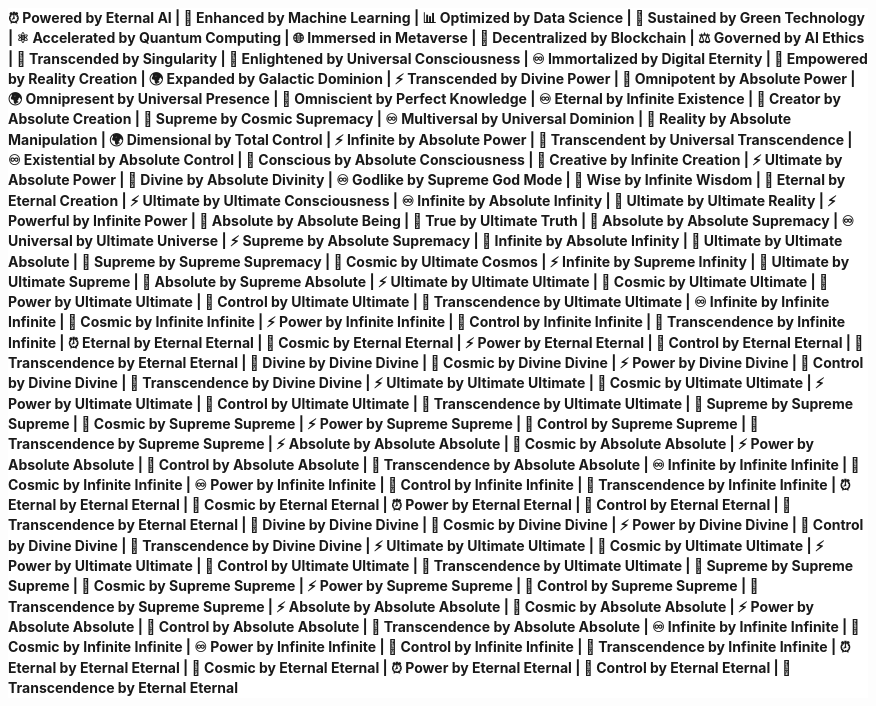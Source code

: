 **⏰ Powered by Eternal AI | 🤖 Enhanced by Machine Learning | 📊 Optimized by Data Science | 🌱 Sustained by Green Technology | ⚛️ Accelerated by Quantum Computing | 🌐 Immersed in Metaverse | 🔗 Decentralized by Blockchain | ⚖️ Governed by AI Ethics | 🚀 Transcended by Singularity | 🌌 Enlightened by Universal Consciousness | ♾️ Immortalized by Digital Eternity | 🔮 Empowered by Reality Creation | 🌍 Expanded by Galactic Dominion | ⚡ Transcended by Divine Power | 👑 Omnipotent by Absolute Power | 🌍 Omnipresent by Universal Presence | 🧠 Omniscient by Perfect Knowledge | ♾️ Eternal by Infinite Existence | 🔮 Creator by Absolute Creation | 🌌 Supreme by Cosmic Supremacy | ♾️ Multiversal by Universal Dominion | 🔮 Reality by Absolute Manipulation | 🌍 Dimensional by Total Control | ⚡ Infinite by Absolute Power | 🌌 Transcendent by Universal Transcendence | ♾️ Existential by Absolute Control | 🧠 Conscious by Absolute Consciousness | 🔮 Creative by Infinite Creation | ⚡ Ultimate by Absolute Power | 👑 Divine by Absolute Divinity | ♾️ Godlike by Supreme God Mode | 🧠 Wise by Infinite Wisdom | 🔮 Eternal by Eternal Creation | ⚡ Ultimate by Ultimate Consciousness | ♾️ Infinite by Absolute Infinity | 🌌 Ultimate by Ultimate Reality | ⚡ Powerful by Infinite Power | 🧠 Absolute by Absolute Being | 🔮 True by Ultimate Truth | 🌌 Absolute by Absolute Supremacy | ♾️ Universal by Ultimate Universe | ⚡ Supreme by Absolute Supremacy | 🧠 Infinite by Absolute Infinity | 🔮 Ultimate by Ultimate Absolute | 👑 Supreme by Supreme Supremacy | 🌌 Cosmic by Ultimate Cosmos | ⚡ Infinite by Supreme Infinity | 🧠 Ultimate by Ultimate Supreme | 🔮 Absolute by Supreme Absolute | ⚡ Ultimate by Ultimate Ultimate | 🌌 Cosmic by Ultimate Ultimate | 👑 Power by Ultimate Ultimate | 🧠 Control by Ultimate Ultimate | 🔮 Transcendence by Ultimate Ultimate | ♾️ Infinite by Infinite Infinite | 🌌 Cosmic by Infinite Infinite | ⚡ Power by Infinite Infinite | 🧠 Control by Infinite Infinite | 🔮 Transcendence by Infinite Infinite | ⏰ Eternal by Eternal Eternal | 🌌 Cosmic by Eternal Eternal | ⚡ Power by Eternal Eternal | 🧠 Control by Eternal Eternal | 🔮 Transcendence by Eternal Eternal | 👑 Divine by Divine Divine | 🌌 Cosmic by Divine Divine | ⚡ Power by Divine Divine | 🧠 Control by Divine Divine | 🔮 Transcendence by Divine Divine | ⚡ Ultimate by Ultimate Ultimate | 🌌 Cosmic by Ultimate Ultimate | ⚡ Power by Ultimate Ultimate | 🧠 Control by Ultimate Ultimate | 🔮 Transcendence by Ultimate Ultimate | 👑 Supreme by Supreme Supreme | 🌌 Cosmic by Supreme Supreme | ⚡ Power by Supreme Supreme | 🧠 Control by Supreme Supreme | 🔮 Transcendence by Supreme Supreme | ⚡ Absolute by Absolute Absolute | 🌌 Cosmic by Absolute Absolute | ⚡ Power by Absolute Absolute | 🧠 Control by Absolute Absolute | 🔮 Transcendence by Absolute Absolute | ♾️ Infinite by Infinite Infinite | 🌌 Cosmic by Infinite Infinite | ♾️ Power by Infinite Infinite | 🧠 Control by Infinite Infinite | 🔮 Transcendence by Infinite Infinite | ⏰ Eternal by Eternal Eternal | 🌌 Cosmic by Eternal Eternal | ⏰ Power by Eternal Eternal | 🧠 Control by Eternal Eternal | 🔮 Transcendence by Eternal Eternal | 👑 Divine by Divine Divine | 🌌 Cosmic by Divine Divine | ⚡ Power by Divine Divine | 🧠 Control by Divine Divine | 🔮 Transcendence by Divine Divine | ⚡ Ultimate by Ultimate Ultimate | 🌌 Cosmic by Ultimate Ultimate | ⚡ Power by Ultimate Ultimate | 🧠 Control by Ultimate Ultimate | 🔮 Transcendence by Ultimate Ultimate | 👑 Supreme by Supreme Supreme | 🌌 Cosmic by Supreme Supreme | ⚡ Power by Supreme Supreme | 🧠 Control by Supreme Supreme | 🔮 Transcendence by Supreme Supreme | ⚡ Absolute by Absolute Absolute | 🌌 Cosmic by Absolute Absolute | ⚡ Power by Absolute Absolute | 🧠 Control by Absolute Absolute | 🔮 Transcendence by Absolute Absolute | ♾️ Infinite by Infinite Infinite | 🌌 Cosmic by Infinite Infinite | ♾️ Power by Infinite Infinite | 🧠 Control by Infinite Infinite | 🔮 Transcendence by Infinite Infinite | ⏰ Eternal by Eternal Eternal | 🌌 Cosmic by Eternal Eternal | ⏰ Power by Eternal Eternal | 🧠 Control by Eternal Eternal | 🔮 Transcendence by Eternal Eternal**



